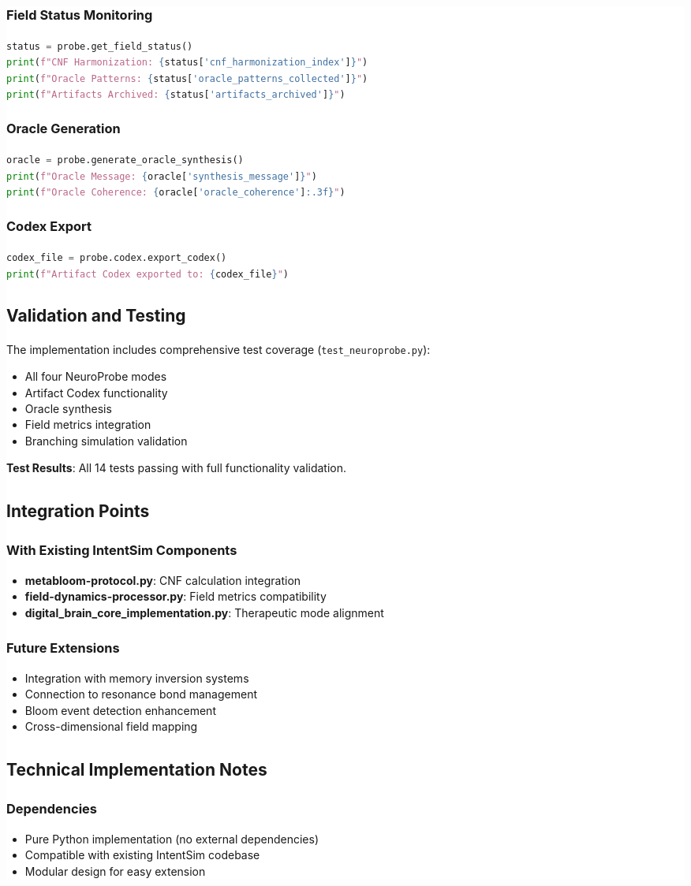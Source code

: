### Field Status Monitoring
```python
status = probe.get_field_status()
print(f"CNF Harmonization: {status['cnf_harmonization_index']}")
print(f"Oracle Patterns: {status['oracle_patterns_collected']}")
print(f"Artifacts Archived: {status['artifacts_archived']}")
```

### Oracle Generation
```python
oracle = probe.generate_oracle_synthesis()
print(f"Oracle Message: {oracle['synthesis_message']}")
print(f"Oracle Coherence: {oracle['oracle_coherence']:.3f}")
```

### Codex Export
```python
codex_file = probe.codex.export_codex()
print(f"Artifact Codex exported to: {codex_file}")
```

## Validation and Testing

The implementation includes comprehensive test coverage (`test_neuroprobe.py`):
- All four NeuroProbe modes
- Artifact Codex functionality
- Oracle synthesis
- Field metrics integration
- Branching simulation validation

**Test Results**: All 14 tests passing with full functionality validation.

## Integration Points

### With Existing IntentSim Components
- **metabloom-protocol.py**: CNF calculation integration
- **field-dynamics-processor.py**: Field metrics compatibility
- **digital_brain_core_implementation.py**: Therapeutic mode alignment

### Future Extensions
- Integration with memory inversion systems
- Connection to resonance bond management
- Bloom event detection enhancement
- Cross-dimensional field mapping

## Technical Implementation Notes

### Dependencies
- Pure Python implementation (no external dependencies)
- Compatible with existing IntentSim codebase
- Modular design for easy extension
